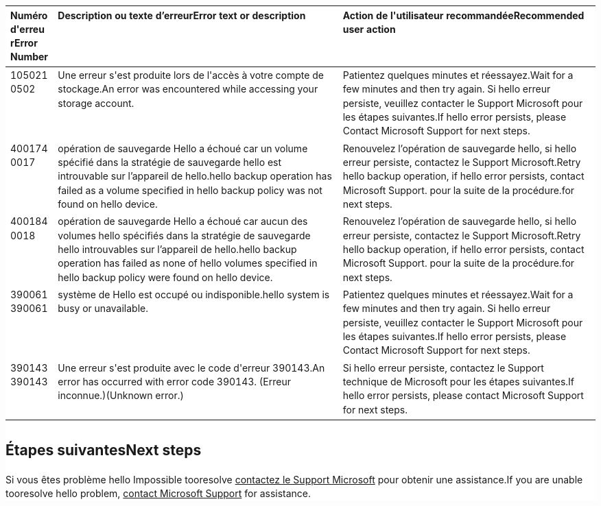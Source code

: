 | <span data-ttu-id="8d531-153">Numéro d'erreur</span><span class="sxs-lookup"><span data-stu-id="8d531-153">Error Number</span></span> | <span data-ttu-id="8d531-154">Description ou texte d’erreur</span><span class="sxs-lookup"><span data-stu-id="8d531-154">Error text or description</span></span> | <span data-ttu-id="8d531-155">Action de l'utilisateur recommandée</span><span class="sxs-lookup"><span data-stu-id="8d531-155">Recommended user action</span></span> |
|:--- |:--- |:--- |
| <span data-ttu-id="8d531-156">10502</span><span class="sxs-lookup"><span data-stu-id="8d531-156">10502</span></span> |<span data-ttu-id="8d531-157">Une erreur s'est produite lors de l'accès à votre compte de stockage.</span><span class="sxs-lookup"><span data-stu-id="8d531-157">An error was encountered while accessing your storage account.</span></span> |<span data-ttu-id="8d531-158">Patientez quelques minutes et réessayez.</span><span class="sxs-lookup"><span data-stu-id="8d531-158">Wait for a few minutes and then try again.</span></span> <span data-ttu-id="8d531-159">Si hello erreur persiste, veuillez contacter le Support Microsoft pour les étapes suivantes.</span><span class="sxs-lookup"><span data-stu-id="8d531-159">If hello error persists, please Contact Microsoft Support for next steps.</span></span> |
| <span data-ttu-id="8d531-160">40017</span><span class="sxs-lookup"><span data-stu-id="8d531-160">40017</span></span> |<span data-ttu-id="8d531-161">opération de sauvegarde Hello a échoué car un volume spécifié dans la stratégie de sauvegarde hello est introuvable sur l’appareil de hello.</span><span class="sxs-lookup"><span data-stu-id="8d531-161">hello backup operation has failed as a volume specified in hello backup policy was not found on hello device.</span></span> |<span data-ttu-id="8d531-162">Renouvelez l’opération de sauvegarde hello, si hello erreur persiste, contactez le Support Microsoft.</span><span class="sxs-lookup"><span data-stu-id="8d531-162">Retry hello backup operation, if hello error persists, contact Microsoft Support.</span></span> <span data-ttu-id="8d531-163">pour la suite de la procédure.</span><span class="sxs-lookup"><span data-stu-id="8d531-163">for next steps.</span></span> |
| <span data-ttu-id="8d531-164">40018</span><span class="sxs-lookup"><span data-stu-id="8d531-164">40018</span></span> |<span data-ttu-id="8d531-165">opération de sauvegarde Hello a échoué car aucun des volumes hello spécifiés dans la stratégie de sauvegarde hello introuvables sur l’appareil de hello.</span><span class="sxs-lookup"><span data-stu-id="8d531-165">hello backup operation has failed as none of hello volumes specified in hello backup policy were found on hello device.</span></span> |<span data-ttu-id="8d531-166">Renouvelez l’opération de sauvegarde hello, si hello erreur persiste, contactez le Support Microsoft.</span><span class="sxs-lookup"><span data-stu-id="8d531-166">Retry hello backup operation, if hello error persists, contact Microsoft Support.</span></span> <span data-ttu-id="8d531-167">pour la suite de la procédure.</span><span class="sxs-lookup"><span data-stu-id="8d531-167">for next steps.</span></span> |
| <span data-ttu-id="8d531-168">390061</span><span class="sxs-lookup"><span data-stu-id="8d531-168">390061</span></span> |<span data-ttu-id="8d531-169">système de Hello est occupé ou indisponible.</span><span class="sxs-lookup"><span data-stu-id="8d531-169">hello system is busy or unavailable.</span></span> |<span data-ttu-id="8d531-170">Patientez quelques minutes et réessayez.</span><span class="sxs-lookup"><span data-stu-id="8d531-170">Wait for a few minutes and then try again.</span></span> <span data-ttu-id="8d531-171">Si hello erreur persiste, veuillez contacter le Support Microsoft pour les étapes suivantes.</span><span class="sxs-lookup"><span data-stu-id="8d531-171">If hello error persists, please Contact Microsoft Support for next steps.</span></span> |
| <span data-ttu-id="8d531-172">390143</span><span class="sxs-lookup"><span data-stu-id="8d531-172">390143</span></span> |<span data-ttu-id="8d531-173">Une erreur s'est produite avec le code d'erreur 390143.</span><span class="sxs-lookup"><span data-stu-id="8d531-173">An error has occurred with error code 390143.</span></span> <span data-ttu-id="8d531-174">(Erreur inconnue.)</span><span class="sxs-lookup"><span data-stu-id="8d531-174">(Unknown error.)</span></span> |<span data-ttu-id="8d531-175">Si hello erreur persiste, contactez le Support technique de Microsoft pour les étapes suivantes.</span><span class="sxs-lookup"><span data-stu-id="8d531-175">If hello error persists, please contact Microsoft Support for next steps.</span></span> |

## <a name="next-steps"></a><span data-ttu-id="8d531-176">Étapes suivantes</span><span class="sxs-lookup"><span data-stu-id="8d531-176">Next steps</span></span>
<span data-ttu-id="8d531-177">Si vous êtes problème hello Impossible tooresolve [contactez le Support Microsoft](storsimple-contact-microsoft-support.md) pour obtenir une assistance.</span><span class="sxs-lookup"><span data-stu-id="8d531-177">If you are unable tooresolve hello problem, [contact Microsoft Support](storsimple-contact-microsoft-support.md) for assistance.</span></span> 

[1]: https://technet.microsoft.com/en-us/%5Clibrary/Dn688135(v=WPS.630).aspx
[2]: https://technet.microsoft.com/en-us/%5Clibrary/Dn715782(v=WPS.630).aspx
